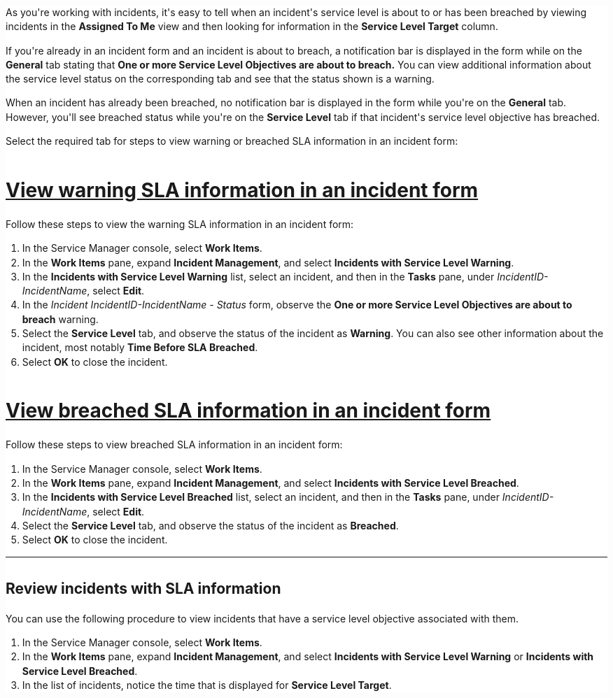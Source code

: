 As you're working with incidents, it's easy to tell when an incident's service level is about to or has been breached by viewing incidents in the **Assigned To Me** view and then looking for information in the **Service Level Target** column.

If you're already in an incident form and an incident is about to breach, a notification bar is displayed in the form while on the **General** tab stating that **One or more Service Level Objectives are about to breach.** You can view additional information about the service level status on the corresponding tab and see that the status shown is a warning.

When an incident has already been breached, no notification bar is displayed in the form while you're on the **General** tab. However, you'll see breached status while you're on the **Service Level** tab if that incident's service level objective has breached.

Select the required tab for steps to view warning or breached SLA information in an incident form: 

# [View warning SLA information in an incident form](#tab/WarningSLA)

Follow these steps to view the warning SLA information in an incident form:

1.  In the Service Manager console, select **Work Items**.
2.  In the **Work Items** pane, expand **Incident Management**, and select **Incidents with Service Level Warning**.
3.  In the **Incidents with Service Level Warning** list, select an incident, and then in the **Tasks** pane, under *IncidentID-IncidentName*, select **Edit**.
4.  In the *Incident IncidentID-IncidentName - Status* form, observe the **One or more Service Level Objectives are about to breach** warning.
5.  Select the **Service Level** tab, and observe the status of the incident as **Warning**. You can also see other information about the incident, most notably **Time Before SLA Breached**.
6.  Select **OK** to close the incident.

# [View breached SLA information in an incident form](#tab/BreachedSLA)

Follow these steps to view breached SLA information in an incident form:

1.  In the Service Manager console, select **Work Items**.
2.  In the **Work Items** pane, expand **Incident Management**, and select **Incidents with Service Level Breached**.
3.  In the **Incidents with Service Level Breached** list, select an incident, and then in the **Tasks** pane, under *IncidentID-IncidentName*, select **Edit**.
4.  Select the **Service Level** tab, and observe the status of the incident as **Breached**.  
5.  Select **OK** to close the incident.  

---

## Review incidents with SLA information

You can use the following procedure to view incidents that have a service level objective associated with them.

1.  In the Service Manager console, select **Work Items**.
2.  In the **Work Items** pane, expand **Incident Management**, and select **Incidents with Service Level Warning** or **Incidents with Service Level Breached**.
3.  In the list of incidents, notice the time that is displayed for **Service Level Target**.
